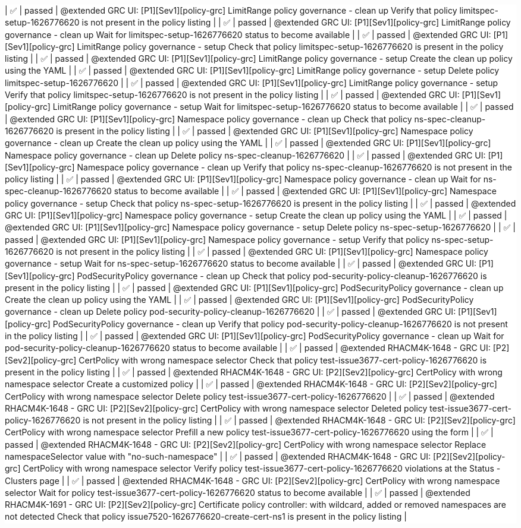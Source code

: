 | :white_check_mark: | passed | @extended GRC UI: [P1][Sev1][policy-grc] LimitRange policy governance - clean up Verify that policy limitspec-setup-1626776620 is not present in the policy listing |
| :white_check_mark: | passed | @extended GRC UI: [P1][Sev1][policy-grc] LimitRange policy governance - clean up Wait for limitspec-setup-1626776620 status to become available |
| :white_check_mark: | passed | @extended GRC UI: [P1][Sev1][policy-grc] LimitRange policy governance - setup Check that policy limitspec-setup-1626776620 is present in the policy listing |
| :white_check_mark: | passed | @extended GRC UI: [P1][Sev1][policy-grc] LimitRange policy governance - setup Create the clean up policy using the YAML |
| :white_check_mark: | passed | @extended GRC UI: [P1][Sev1][policy-grc] LimitRange policy governance - setup Delete policy limitspec-setup-1626776620 |
| :white_check_mark: | passed | @extended GRC UI: [P1][Sev1][policy-grc] LimitRange policy governance - setup Verify that policy limitspec-setup-1626776620 is not present in the policy listing |
| :white_check_mark: | passed | @extended GRC UI: [P1][Sev1][policy-grc] LimitRange policy governance - setup Wait for limitspec-setup-1626776620 status to become available |
| :white_check_mark: | passed | @extended GRC UI: [P1][Sev1][policy-grc] Namespace policy governance - clean up Check that policy ns-spec-cleanup-1626776620 is present in the policy listing |
| :white_check_mark: | passed | @extended GRC UI: [P1][Sev1][policy-grc] Namespace policy governance - clean up Create the clean up policy using the YAML |
| :white_check_mark: | passed | @extended GRC UI: [P1][Sev1][policy-grc] Namespace policy governance - clean up Delete policy ns-spec-cleanup-1626776620 |
| :white_check_mark: | passed | @extended GRC UI: [P1][Sev1][policy-grc] Namespace policy governance - clean up Verify that policy ns-spec-cleanup-1626776620 is not present in the policy listing |
| :white_check_mark: | passed | @extended GRC UI: [P1][Sev1][policy-grc] Namespace policy governance - clean up Wait for ns-spec-cleanup-1626776620 status to become available |
| :white_check_mark: | passed | @extended GRC UI: [P1][Sev1][policy-grc] Namespace policy governance - setup Check that policy ns-spec-setup-1626776620 is present in the policy listing |
| :white_check_mark: | passed | @extended GRC UI: [P1][Sev1][policy-grc] Namespace policy governance - setup Create the clean up policy using the YAML |
| :white_check_mark: | passed | @extended GRC UI: [P1][Sev1][policy-grc] Namespace policy governance - setup Delete policy ns-spec-setup-1626776620 |
| :white_check_mark: | passed | @extended GRC UI: [P1][Sev1][policy-grc] Namespace policy governance - setup Verify that policy ns-spec-setup-1626776620 is not present in the policy listing |
| :white_check_mark: | passed | @extended GRC UI: [P1][Sev1][policy-grc] Namespace policy governance - setup Wait for ns-spec-setup-1626776620 status to become available |
| :white_check_mark: | passed | @extended GRC UI: [P1][Sev1][policy-grc] PodSecurityPolicy governance - clean up Check that policy pod-security-policy-cleanup-1626776620 is present in the policy listing |
| :white_check_mark: | passed | @extended GRC UI: [P1][Sev1][policy-grc] PodSecurityPolicy governance - clean up Create the clean up policy using the YAML |
| :white_check_mark: | passed | @extended GRC UI: [P1][Sev1][policy-grc] PodSecurityPolicy governance - clean up Delete policy pod-security-policy-cleanup-1626776620 |
| :white_check_mark: | passed | @extended GRC UI: [P1][Sev1][policy-grc] PodSecurityPolicy governance - clean up Verify that policy pod-security-policy-cleanup-1626776620 is not present in the policy listing |
| :white_check_mark: | passed | @extended GRC UI: [P1][Sev1][policy-grc] PodSecurityPolicy governance - clean up Wait for pod-security-policy-cleanup-1626776620 status to become available |
| :white_check_mark: | passed | @extended RHACM4K-1648 - GRC UI: [P2][Sev2][policy-grc] CertPolicy with wrong namespace selector Check that policy test-issue3677-cert-policy-1626776620 is present in the policy listing |
| :white_check_mark: | passed | @extended RHACM4K-1648 - GRC UI: [P2][Sev2][policy-grc] CertPolicy with wrong namespace selector Create a customized policy |
| :white_check_mark: | passed | @extended RHACM4K-1648 - GRC UI: [P2][Sev2][policy-grc] CertPolicy with wrong namespace selector Delete policy test-issue3677-cert-policy-1626776620 |
| :white_check_mark: | passed | @extended RHACM4K-1648 - GRC UI: [P2][Sev2][policy-grc] CertPolicy with wrong namespace selector Deleted policy test-issue3677-cert-policy-1626776620 is not present in the policy listing |
| :white_check_mark: | passed | @extended RHACM4K-1648 - GRC UI: [P2][Sev2][policy-grc] CertPolicy with wrong namespace selector Prefill a new policy test-issue3677-cert-policy-1626776620 using the form |
| :white_check_mark: | passed | @extended RHACM4K-1648 - GRC UI: [P2][Sev2][policy-grc] CertPolicy with wrong namespace selector Replace namespaceSelector value with "no-such-namespace" |
| :white_check_mark: | passed | @extended RHACM4K-1648 - GRC UI: [P2][Sev2][policy-grc] CertPolicy with wrong namespace selector Verify policy test-issue3677-cert-policy-1626776620 violations at the Status - Clusters page |
| :white_check_mark: | passed | @extended RHACM4K-1648 - GRC UI: [P2][Sev2][policy-grc] CertPolicy with wrong namespace selector Wait for policy test-issue3677-cert-policy-1626776620 status to become available |
| :white_check_mark: | passed | @extended RHACM4K-1691 - GRC UI: [P2][Sev2][policy-grc] Certificate policy controller: with wildcard, added or removed namespaces are not detected Check that policy issue7520-1626776620-create-cert-ns1 is present in the policy listing |